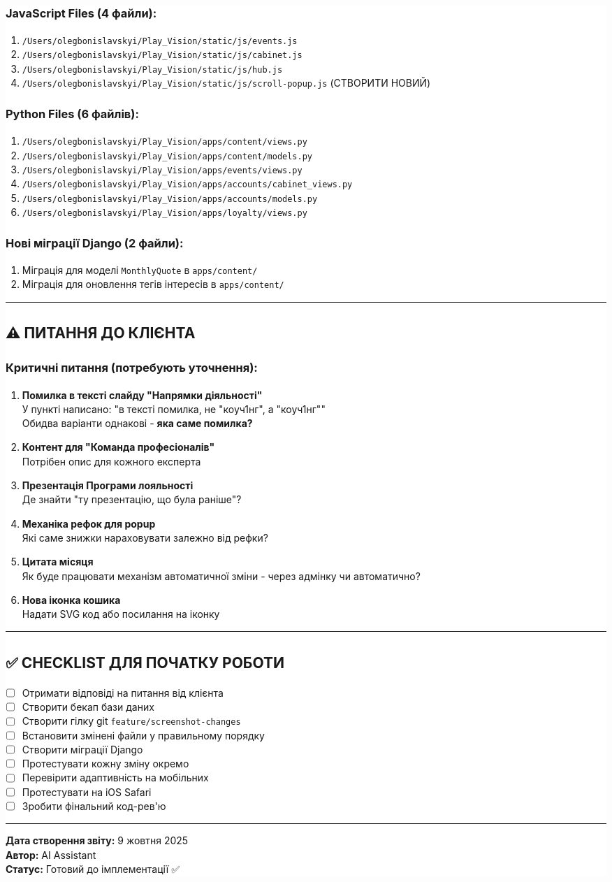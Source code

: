 ### JavaScript Files (4 файли):
1. `/Users/olegbonislavskyi/Play_Vision/static/js/events.js`
2. `/Users/olegbonislavskyi/Play_Vision/static/js/cabinet.js`
3. `/Users/olegbonislavskyi/Play_Vision/static/js/hub.js`
4. `/Users/olegbonislavskyi/Play_Vision/static/js/scroll-popup.js` (СТВОРИТИ НОВИЙ)

### Python Files (6 файлів):
1. `/Users/olegbonislavskyi/Play_Vision/apps/content/views.py`
2. `/Users/olegbonislavskyi/Play_Vision/apps/content/models.py`
3. `/Users/olegbonislavskyi/Play_Vision/apps/events/views.py`
4. `/Users/olegbonislavskyi/Play_Vision/apps/accounts/cabinet_views.py`
5. `/Users/olegbonislavskyi/Play_Vision/apps/accounts/models.py`
6. `/Users/olegbonislavskyi/Play_Vision/apps/loyalty/views.py`

### Нові міграції Django (2 файли):
1. Міграція для моделі `MonthlyQuote` в `apps/content/`
2. Міграція для оновлення тегів інтересів в `apps/content/`

---

## ⚠️ ПИТАННЯ ДО КЛІЄНТА

### Критичні питання (потребують уточнення):

1. **Помилка в тексті слайду "Напрямки діяльності"**  
   У пункті написано: "в тексті помилка, не "коуч1нг", а "коуч1нг""  
   Обидва варіанти однакові - **яка саме помилка?**

2. **Контент для "Команда професіоналів"**  
   Потрібен опис для кожного експерта

3. **Презентація Програми лояльності**  
   Де знайти "ту презентацію, що була раніше"?

4. **Механіка рефок для popup**  
   Які саме знижки нараховувати залежно від рефки?

5. **Цитата місяця**  
   Як буде працювати механізм автоматичної зміни - через адмінку чи автоматично?

6. **Нова іконка кошика**  
   Надати SVG код або посилання на іконку

---

## ✅ CHECKLIST ДЛЯ ПОЧАТКУ РОБОТИ

- [ ] Отримати відповіді на питання від клієнта
- [ ] Створити бекап бази даних
- [ ] Створити гілку git `feature/screenshot-changes`
- [ ] Встановити змінені файли у правильному порядку
- [ ] Створити міграції Django
- [ ] Протестувати кожну зміну окремо
- [ ] Перевірити адаптивність на мобільних
- [ ] Протестувати на iOS Safari
- [ ] Зробити фінальний код-рев'ю

---

**Дата створення звіту:** 9 жовтня 2025  
**Автор:** AI Assistant  
**Статус:** Готовий до імплементації ✅

